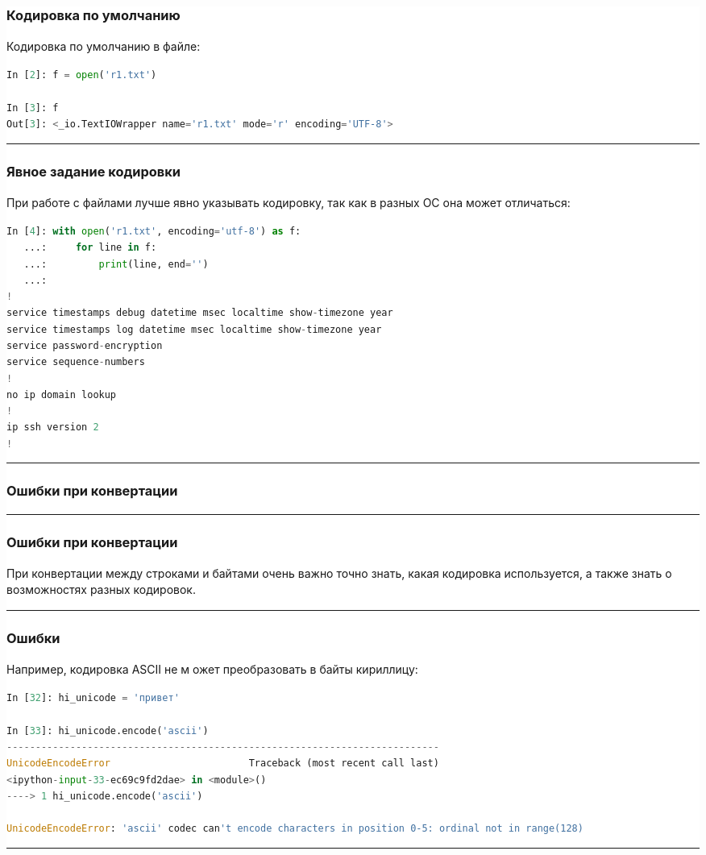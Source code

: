 ### Кодировка по умолчанию

Кодировка по умолчанию в файле:
```python
In [2]: f = open('r1.txt')

In [3]: f
Out[3]: <_io.TextIOWrapper name='r1.txt' mode='r' encoding='UTF-8'>
```

---
### Явное задание кодировки

При работе с файлами лучше явно указывать кодировку, так как в разных ОС она может отличаться:
```python
In [4]: with open('r1.txt', encoding='utf-8') as f:
   ...:     for line in f:
   ...:         print(line, end='')
   ...:
!
service timestamps debug datetime msec localtime show-timezone year
service timestamps log datetime msec localtime show-timezone year
service password-encryption
service sequence-numbers
!
no ip domain lookup
!
ip ssh version 2
!
```


---
### Ошибки при конвертации

---
### Ошибки при конвертации

При конвертации между строками и байтами очень важно точно знать, какая кодировка используется, а также знать о возможностях разных кодировок.

---
### Ошибки

Например, кодировка ASCII не м ожет преобразовать в байты кириллицу:
```python
In [32]: hi_unicode = 'привет'

In [33]: hi_unicode.encode('ascii')
---------------------------------------------------------------------------
UnicodeEncodeError                        Traceback (most recent call last)
<ipython-input-33-ec69c9fd2dae> in <module>()
----> 1 hi_unicode.encode('ascii')

UnicodeEncodeError: 'ascii' codec can't encode characters in position 0-5: ordinal not in range(128)
```

---